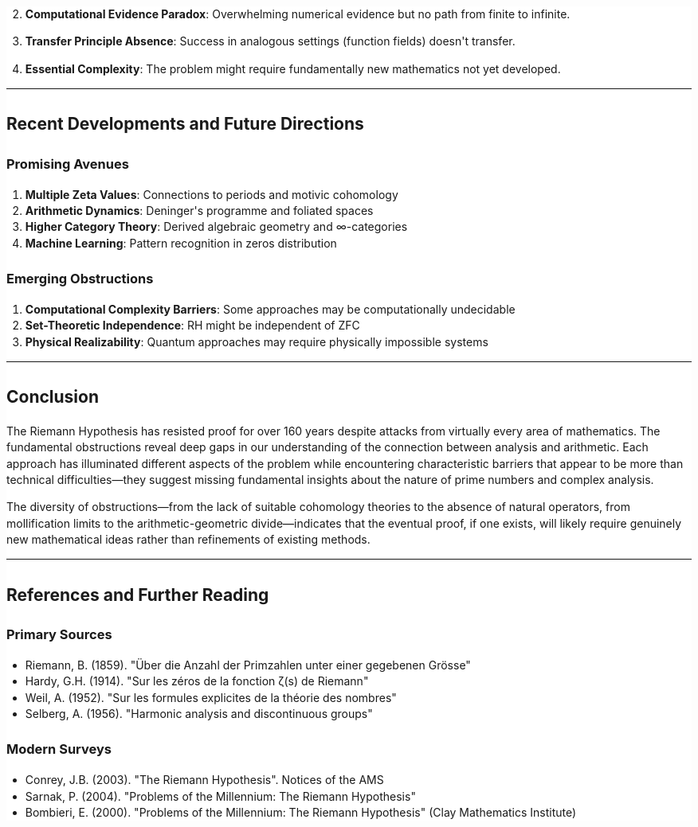 2. **Computational Evidence Paradox**: Overwhelming numerical evidence but no path from finite to infinite.

3. **Transfer Principle Absence**: Success in analogous settings (function fields) doesn't transfer.

4. **Essential Complexity**: The problem might require fundamentally new mathematics not yet developed.

---

## Recent Developments and Future Directions

### Promising Avenues

1. **Multiple Zeta Values**: Connections to periods and motivic cohomology
2. **Arithmetic Dynamics**: Deninger's programme and foliated spaces
3. **Higher Category Theory**: Derived algebraic geometry and ∞-categories
4. **Machine Learning**: Pattern recognition in zeros distribution

### Emerging Obstructions

1. **Computational Complexity Barriers**: Some approaches may be computationally undecidable
2. **Set-Theoretic Independence**: RH might be independent of ZFC
3. **Physical Realizability**: Quantum approaches may require physically impossible systems

---

## Conclusion

The Riemann Hypothesis has resisted proof for over 160 years despite attacks from virtually every area of mathematics. The fundamental obstructions reveal deep gaps in our understanding of the connection between analysis and arithmetic. Each approach has illuminated different aspects of the problem while encountering characteristic barriers that appear to be more than technical difficulties—they suggest missing fundamental insights about the nature of prime numbers and complex analysis.

The diversity of obstructions—from the lack of suitable cohomology theories to the absence of natural operators, from mollification limits to the arithmetic-geometric divide—indicates that the eventual proof, if one exists, will likely require genuinely new mathematical ideas rather than refinements of existing methods.

---

## References and Further Reading

### Primary Sources
- Riemann, B. (1859). "Über die Anzahl der Primzahlen unter einer gegebenen Grösse"
- Hardy, G.H. (1914). "Sur les zéros de la fonction ζ(s) de Riemann"
- Weil, A. (1952). "Sur les formules explicites de la théorie des nombres"
- Selberg, A. (1956). "Harmonic analysis and discontinuous groups"

### Modern Surveys
- Conrey, J.B. (2003). "The Riemann Hypothesis". Notices of the AMS
- Sarnak, P. (2004). "Problems of the Millennium: The Riemann Hypothesis"
- Bombieri, E. (2000). "Problems of the Millennium: The Riemann Hypothesis" (Clay Mathematics Institute)
